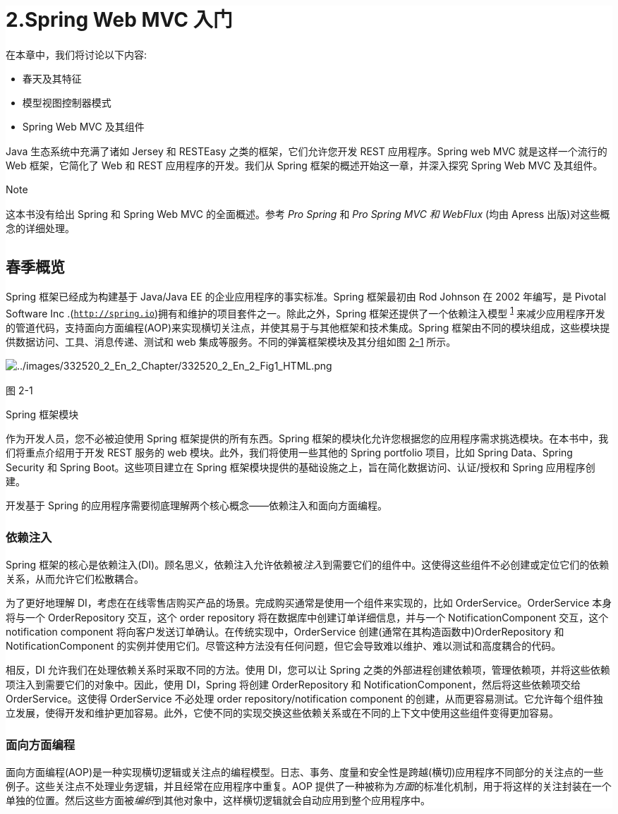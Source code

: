 # 2.Spring Web MVC 入门

在本章中，我们将讨论以下内容:

*   春天及其特征

*   模型视图控制器模式

*   Spring Web MVC 及其组件

Java 生态系统中充满了诸如 Jersey 和 RESTEasy 之类的框架，它们允许您开发 REST 应用程序。Spring web MVC 就是这样一个流行的 Web 框架，它简化了 Web 和 REST 应用程序的开发。我们从 Spring 框架的概述开始这一章，并深入探究 Spring Web MVC 及其组件。

Note

这本书没有给出 Spring 和 Spring Web MVC 的全面概述。参考 *Pro Spring* 和 *Pro Spring MVC 和 WebFlux* (均由 Apress 出版)对这些概念的详细处理。

## 春季概览

Spring 框架已经成为构建基于 Java/Java EE 的企业应用程序的事实标准。Spring 框架最初由 Rod Johnson 在 2002 年编写，是 Pivotal Software Inc .([`http://spring.io`](http://spring.io))拥有和维护的项目套件之一。除此之外，Spring 框架还提供了一个依赖注入模型 <sup>[1](#Fn1)</sup> 来减少应用程序开发的管道代码，支持面向方面编程(AOP)来实现横切关注点，并使其易于与其他框架和技术集成。Spring 框架由不同的模块组成，这些模块提供数据访问、工具、消息传递、测试和 web 集成等服务。不同的弹簧框架模块及其分组如图 [2-1](#Fig1) 所示。

![../images/332520_2_En_2_Chapter/332520_2_En_2_Fig1_HTML.png](../images/332520_2_En_2_Chapter/332520_2_En_2_Fig1_HTML.png)

图 2-1

Spring 框架模块

作为开发人员，您不必被迫使用 Spring 框架提供的所有东西。Spring 框架的模块化允许您根据您的应用程序需求挑选模块。在本书中，我们将重点介绍用于开发 REST 服务的 web 模块。此外，我们将使用一些其他的 Spring portfolio 项目，比如 Spring Data、Spring Security 和 Spring Boot。这些项目建立在 Spring 框架模块提供的基础设施之上，旨在简化数据访问、认证/授权和 Spring 应用程序创建。

开发基于 Spring 的应用程序需要彻底理解两个核心概念——依赖注入和面向方面编程。

### 依赖注入

Spring 框架的核心是依赖注入(DI)。顾名思义，依赖注入允许依赖被*注入*到需要它们的组件中。这使得这些组件不必创建或定位它们的依赖关系，从而允许它们松散耦合。

为了更好地理解 DI，考虑在在线零售店购买产品的场景。完成购买通常是使用一个组件来实现的，比如 OrderService。OrderService 本身将与一个 OrderRepository 交互，这个 order repository 将在数据库中创建订单详细信息，并与一个 NotificationComponent 交互，这个 notification component 将向客户发送订单确认。在传统实现中，OrderService 创建(通常在其构造函数中)OrderRepository 和 NotificationComponent 的实例并使用它们。尽管这种方法没有任何问题，但它会导致难以维护、难以测试和高度耦合的代码。

相反，DI 允许我们在处理依赖关系时采取不同的方法。使用 DI，您可以让 Spring 之类的外部进程创建依赖项，管理依赖项，并将这些依赖项注入到需要它们的对象中。因此，使用 DI，Spring 将创建 OrderRepository 和 NotificationComponent，然后将这些依赖项交给 OrderService。这使得 OrderService 不必处理 order repository/notification component 的创建，从而更容易测试。它允许每个组件独立发展，使得开发和维护更加容易。此外，它使不同的实现交换这些依赖关系或在不同的上下文中使用这些组件变得更加容易。

### 面向方面编程

面向方面编程(AOP)是一种实现横切逻辑或关注点的编程模型。日志、事务、度量和安全性是跨越(横切)应用程序不同部分的关注点的一些例子。这些关注点不处理业务逻辑，并且经常在应用程序中重复。AOP 提供了一种被称为*方面*的标准化机制，用于将这样的关注封装在一个单独的位置。然后这些方面被*编织*到其他对象中，这样横切逻辑就会自动应用到整个应用程序中。
